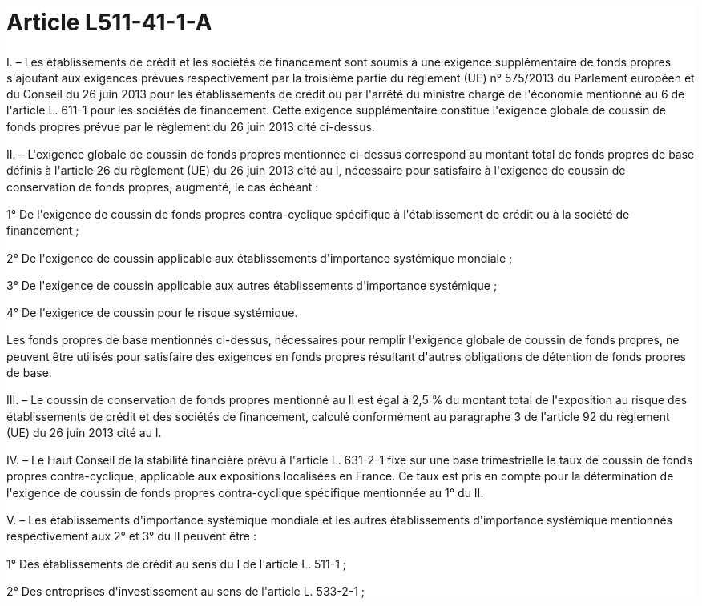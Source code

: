 # Article L511-41-1-A

I. – Les établissements de crédit et les sociétés de financement sont soumis à une exigence supplémentaire de fonds propres
s'ajoutant aux exigences prévues respectivement par la troisième partie du règlement (UE) n° 575/2013 du Parlement européen
et du Conseil du 26 juin 2013 pour les établissements de crédit ou par l'arrêté du ministre chargé de l'économie mentionné au
6 de l'article L. 611-1 pour les sociétés de financement. Cette exigence supplémentaire constitue l'exigence globale de
coussin de fonds propres prévue par le règlement du 26 juin 2013 cité ci-dessus.

II. – L'exigence globale de coussin de fonds propres mentionnée ci-dessus correspond au montant total de fonds propres de
base définis à l'article 26 du règlement (UE) du 26 juin 2013 cité au I, nécessaire pour satisfaire à l'exigence de coussin
de conservation de fonds propres, augmenté, le cas échéant :

1° De l'exigence de coussin de fonds propres contra-cyclique spécifique à l'établissement de crédit ou à la société de
financement ;

2° De l'exigence de coussin applicable aux établissements d'importance systémique mondiale ;

3° De l'exigence de coussin applicable aux autres établissements d'importance systémique ;

4° De l'exigence de coussin pour le risque systémique.

Les fonds propres de base mentionnés ci-dessus, nécessaires pour remplir l'exigence globale de coussin de fonds propres, ne
peuvent être utilisés pour satisfaire des exigences en fonds propres résultant d'autres obligations de détention de fonds
propres de base.

III. – Le coussin de conservation de fonds propres mentionné au II est égal à 2,5 % du montant total de l'exposition au
risque des établissements de crédit et des sociétés de financement, calculé conformément au paragraphe 3 de l'article 92 du
règlement (UE) du 26 juin 2013 cité au I.

IV. – Le Haut Conseil de la stabilité financière prévu à l'article L. 631-2-1 fixe sur une base trimestrielle le taux de
coussin de fonds propres contra-cyclique, applicable aux expositions localisées en France. Ce taux est pris en compte pour la
détermination de l'exigence de coussin de fonds propres contra-cyclique spécifique mentionnée au 1° du II.

V. – Les établissements d'importance systémique mondiale et les autres établissements d'importance systémique mentionnés
respectivement aux 2° et 3° du II peuvent être :

1° Des établissements de crédit au sens du I de l'article L. 511-1 ;

2° Des entreprises d'investissement au sens de l'article L. 533-2-1 ;
